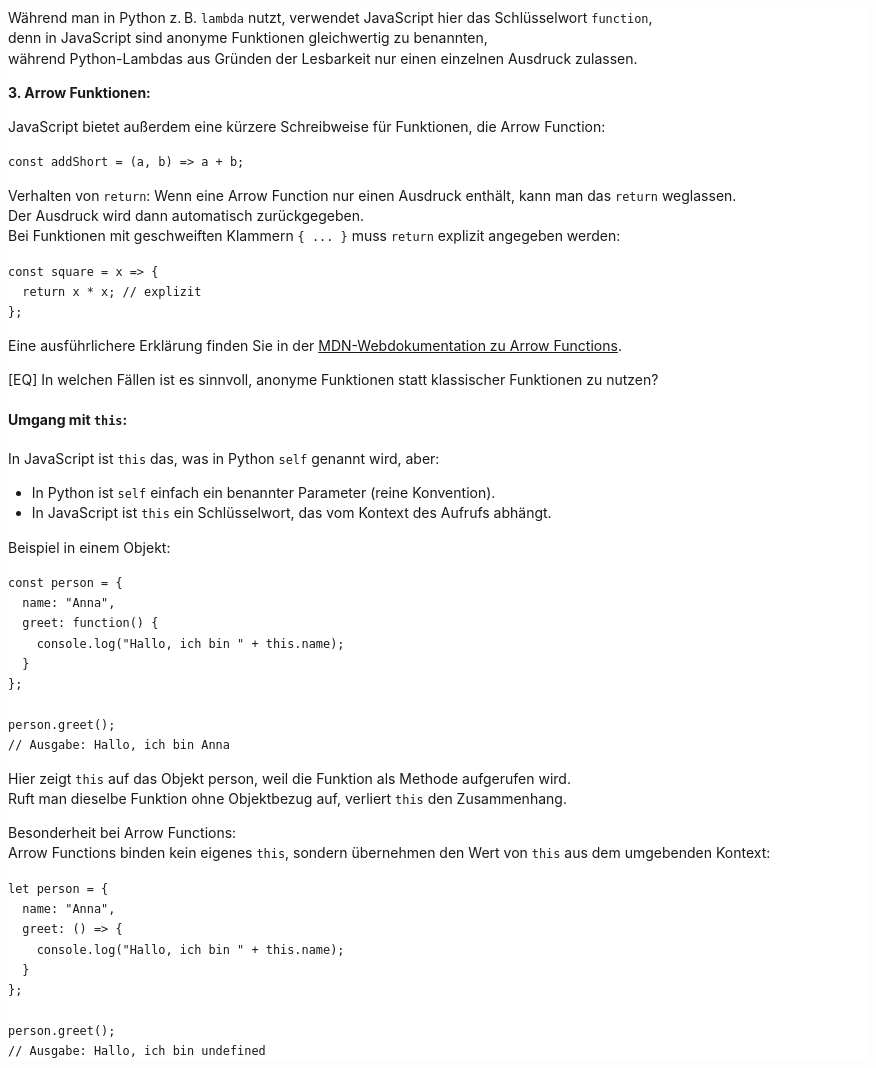 Während man in Python z. B. `lambda` nutzt, verwendet JavaScript hier das Schlüsselwort `function`,  
denn in JavaScript sind anonyme Funktionen gleichwertig zu benannten,  
während Python-Lambdas aus Gründen der Lesbarkeit nur einen einzelnen Ausdruck zulassen.

**3. Arrow Funktionen:**

JavaScript bietet außerdem eine kürzere Schreibweise für Funktionen, die Arrow Function:

```
const addShort = (a, b) => a + b;
```

Verhalten von `return`:
Wenn eine Arrow Function nur einen Ausdruck enthält, kann man das `return` weglassen.  
Der Ausdruck wird dann automatisch zurückgegeben.   
Bei Funktionen mit geschweiften Klammern `{ ... }` muss `return` explizit angegeben werden:

```
const square = x => {
  return x * x; // explizit
};
```
Eine ausführlichere Erklärung finden Sie in der [MDN-Webdokumentation zu Arrow Functions](https://developer.mozilla.org/de/docs/Web/JavaScript/Reference/Functions/Arrow_functions#unterschiede_zu_traditionellen_funktionen).

[EQ] In welchen Fällen ist es sinnvoll, anonyme Funktionen statt klassischer Funktionen zu nutzen?

#### Umgang mit `this`:

In JavaScript ist `this` das, was in Python `self` genannt wird, aber:  

- In Python ist `self` einfach ein benannter Parameter (reine Konvention).
- In JavaScript ist `this` ein Schlüsselwort, das vom Kontext des Aufrufs abhängt.

Beispiel in einem Objekt:  

```
const person = {
  name: "Anna",
  greet: function() {
    console.log("Hallo, ich bin " + this.name);
  }
};

person.greet();
// Ausgabe: Hallo, ich bin Anna
```
Hier zeigt `this` auf das Objekt person, weil die Funktion als Methode aufgerufen wird.  
Ruft man dieselbe Funktion ohne Objektbezug auf, verliert `this` den Zusammenhang.

Besonderheit bei Arrow Functions:  
Arrow Functions binden kein eigenes `this`, sondern übernehmen den Wert von `this` aus dem umgebenden Kontext:

```
let person = {
  name: "Anna",
  greet: () => {
    console.log("Hallo, ich bin " + this.name);
  }
};

person.greet();
// Ausgabe: Hallo, ich bin undefined
```
